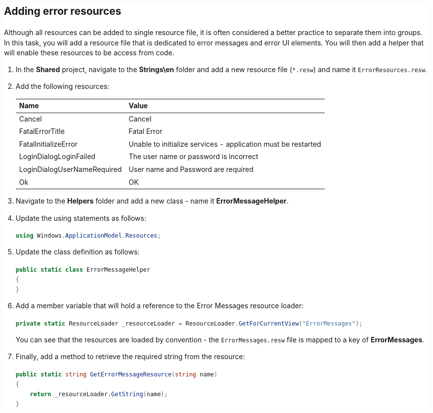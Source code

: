 ## Adding error resources

Although all resources can be added to single resource file, it is often considered a better practice to separate them into groups. In this task, you will add a resource file that is dedicated to error messages and error UI elements. You will then add a helper that will enable these resources to be access from code.

1. In the **Shared** project, navigate to the **Strings\\en** folder and add a new resource file (`*.resw`) and name it `ErrorResources.resw`.

1. Add the following resources:

    | Name | Value |
    | :--- | :---- |
    | Cancel | Cancel|
    | FatalErrorTitle | Fatal Error|
    | FatalInitializeError | Unable to initialize services - application must be restarted|
    | LoginDialogLoginFailed | The user name or password is incorrect|
    | LoginDialogUserNameRequired | User name and Password are required|
    | Ok | OK |

1. Navigate to the **Helpers** folder and add a new class - name it **ErrorMessageHelper**.

1. Update the using statements as follows:

    ```csharp
    using Windows.ApplicationModel.Resources;
    ```

1. Update the class definition as follows:

    ```csharp
    public static class ErrorMessageHelper
    {
    }
    ```

1. Add a member variable that will hold a reference to the Error Messages resource loader:

    ```csharp
    private static ResourceLoader _resourceLoader = ResourceLoader.GetForCurrentView("ErrorMessages");
    ```

    You can see that the resources are loaded by convention - the `ErrorMessages.resw` file is mapped to a key of **ErrorMessages**.

1. Finally, add a method to retrieve the required string from the resource:

    ```csharp
    public static string GetErrorMessageResource(string name)
    {
        return _resourceLoader.GetString(name);
    }
    ```
